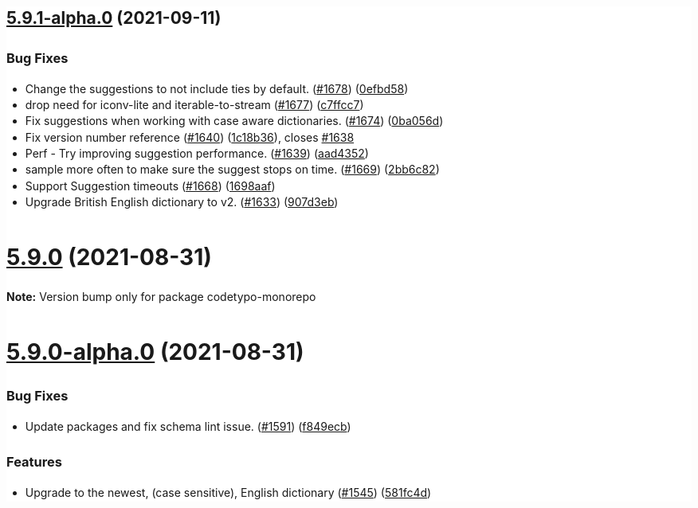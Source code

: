 ## [5.9.1-alpha.0](https://github.com/khulnasoft/codetypo/compare/v5.9.0...v5.9.1-alpha.0) (2021-09-11)

### Bug Fixes

* Change the suggestions to not include ties by default. ([#1678](https://github.com/khulnasoft/codetypo/issues/1678)) ([0efbd58](https://github.com/khulnasoft/codetypo/commit/0efbd5847ca433799c81b8cc4a227da4925d4dbf))
* drop need for iconv-lite and iterable-to-stream ([#1677](https://github.com/khulnasoft/codetypo/issues/1677)) ([c7ffcc7](https://github.com/khulnasoft/codetypo/commit/c7ffcc786ed360fc1a59f84915ea7d204d51d3a5))
* Fix suggestions when working with case aware dictionaries. ([#1674](https://github.com/khulnasoft/codetypo/issues/1674)) ([0ba056d](https://github.com/khulnasoft/codetypo/commit/0ba056d55f778e0b732137d56a9b7c555e9ae966))
* Fix version number reference ([#1640](https://github.com/khulnasoft/codetypo/issues/1640)) ([1c18b36](https://github.com/khulnasoft/codetypo/commit/1c18b366382d6044e633e41bda99f3d180e36d3c)), closes [#1638](https://github.com/khulnasoft/codetypo/issues/1638)
* Perf - Try improving suggestion performance. ([#1639](https://github.com/khulnasoft/codetypo/issues/1639)) ([aad4352](https://github.com/khulnasoft/codetypo/commit/aad43524f502507f87fb6687d30d9684f2253c32))
* sample more often to make sure the suggest stops on time. ([#1669](https://github.com/khulnasoft/codetypo/issues/1669)) ([2bb6c82](https://github.com/khulnasoft/codetypo/commit/2bb6c82abed296313fe551fc9767ea12f0f0f359))
* Support Suggestion timeouts ([#1668](https://github.com/khulnasoft/codetypo/issues/1668)) ([1698aaf](https://github.com/khulnasoft/codetypo/commit/1698aaf25a07a5f4fb1eb0de46b56a8cae49e2c0))
* Upgrade British English dictionary to v2. ([#1633](https://github.com/khulnasoft/codetypo/issues/1633)) ([907d3eb](https://github.com/khulnasoft/codetypo/commit/907d3eb76bf9b065a56565141d07f03970d6dda4))

# [5.9.0](https://github.com/khulnasoft/codetypo/compare/v5.9.0-alpha.0...v5.9.0) (2021-08-31)

**Note:** Version bump only for package codetypo-monorepo

# [5.9.0-alpha.0](https://github.com/khulnasoft/codetypo/compare/v5.8.2...v5.9.0-alpha.0) (2021-08-31)

### Bug Fixes

* Update packages and fix schema lint issue. ([#1591](https://github.com/khulnasoft/codetypo/issues/1591)) ([f849ecb](https://github.com/khulnasoft/codetypo/commit/f849ecb26eee1daa77b12c79a0af2d71eadff241))

### Features

* Upgrade to the newest, (case sensitive), English dictionary ([#1545](https://github.com/khulnasoft/codetypo/issues/1545)) ([581fc4d](https://github.com/khulnasoft/codetypo/commit/581fc4d8ce0c18df779670cb6a41899d3b9c4e48))
